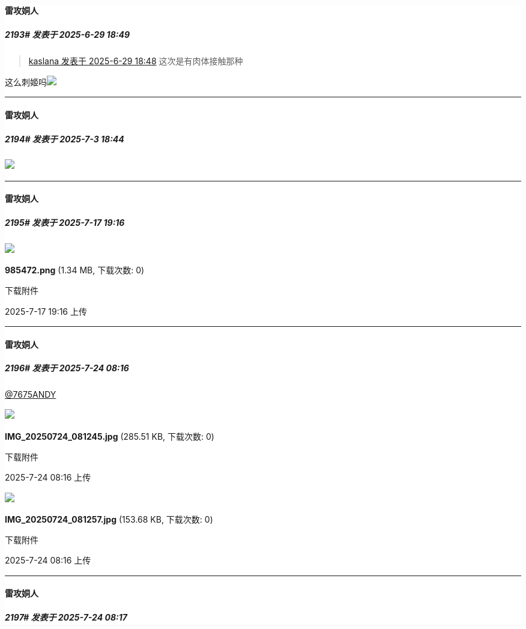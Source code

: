 ####  雷攻姛人  
##### 2193#       发表于 2025-6-29 18:49

<blockquote><a href="httphttps://stage1st.com/2b/forum.php?mod=redirect&amp;goto=findpost&amp;pid=68019131&amp;ptid=2186903" target="_blank">kaslana 发表于 2025-6-29 18:48</a>
这次是有肉体接触那种</blockquote>
这么刺姬吗<img src="https://static.stage1st.com/image/smiley/face2017/076.png" referrerpolicy="no-referrer">

*****

####  雷攻姛人  
##### 2194#       发表于 2025-7-3 18:44

<img src="https://p.sda1.dev/25/6290d4cb75033d1f839d47b2ea780fa3/1751539306927.gif" referrerpolicy="no-referrer">

*****

####  雷攻姛人  
##### 2195#       发表于 2025-7-17 19:16

<img src="https://img.stage1st.com/forum/202507/17/191628pj6wcx66olbxj5qf.png" referrerpolicy="no-referrer">

<strong>985472.png</strong> (1.34 MB, 下载次数: 0)

下载附件

2025-7-17 19:16 上传

*****

####  雷攻姛人  
##### 2196#       发表于 2025-7-24 08:16

[@7675ANDY](https://x.com/7675ANDY/status/1948008520802316521)

<img src="https://img.stage1st.com/forum/202507/24/081601q3vvili6ipiu6o7i.jpg" referrerpolicy="no-referrer">

<strong>IMG_20250724_081245.jpg</strong> (285.51 KB, 下载次数: 0)

下载附件

2025-7-24 08:16 上传

<img src="https://img.stage1st.com/forum/202507/24/081607wpkb23lwr4jzknkz.jpg" referrerpolicy="no-referrer">

<strong>IMG_20250724_081257.jpg</strong> (153.68 KB, 下载次数: 0)

下载附件

2025-7-24 08:16 上传

*****

####  雷攻姛人  
##### 2197#       发表于 2025-7-24 08:17
